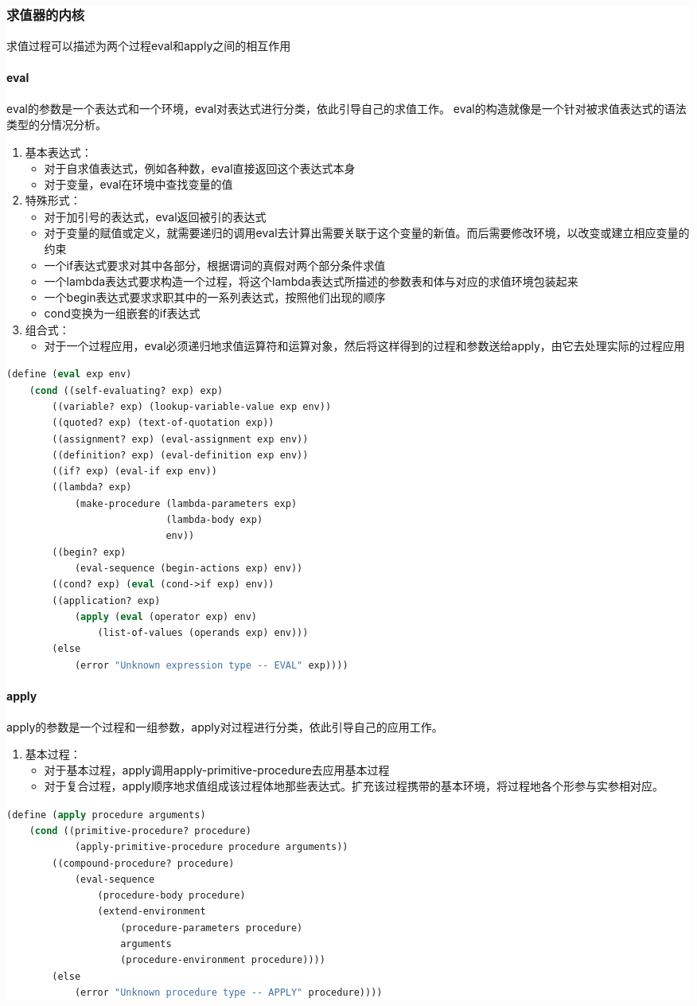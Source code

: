 ### 求值器的内核
求值过程可以描述为两个过程eval和apply之间的相互作用
#### eval
eval的参数是一个表达式和一个环境，eval对表达式进行分类，依此引导自己的求值工作。
eval的构造就像是一个针对被求值表达式的语法类型的分情况分析。

1. 基本表达式：
    * 对于自求值表达式，例如各种数，eval直接返回这个表达式本身
    * 对于变量，eval在环境中查找变量的值
2. 特殊形式：
    * 对于加引号的表达式，eval返回被引的表达式
    * 对于变量的赋值或定义，就需要递归的调用eval去计算出需要关联于这个变量的新值。而后需要修改环境，以改变或建立相应变量的约束
    * 一个if表达式要求对其中各部分，根据谓词的真假对两个部分条件求值
    * 一个lambda表达式要求构造一个过程，将这个lambda表达式所描述的参数表和体与对应的求值环境包装起来
    * 一个begin表达式要求求职其中的一系列表达式，按照他们出现的顺序
    * cond变换为一组嵌套的if表达式
3. 组合式：
    * 对于一个过程应用，eval必须递归地求值运算符和运算对象，然后将这样得到的过程和参数送给apply，由它去处理实际的过程应用

```clojure
(define (eval exp env)
    (cond ((self-evaluating? exp) exp)
        ((variable? exp) (lookup-variable-value exp env))
        ((quoted? exp) (text-of-quotation exp))
        ((assignment? exp) (eval-assignment exp env))
        ((definition? exp) (eval-definition exp env))
        ((if? exp) (eval-if exp env))
        ((lambda? exp)
            (make-procedure (lambda-parameters exp)
                            (lambda-body exp)
                            env))
        ((begin? exp)
            (eval-sequence (begin-actions exp) env))
        ((cond? exp) (eval (cond->if exp) env))
        ((application? exp)
            (apply (eval (operator exp) env)
                (list-of-values (operands exp) env)))
        (else
            (error "Unknown expression type -- EVAL" exp))))
```

#### apply
apply的参数是一个过程和一组参数，apply对过程进行分类，依此引导自己的应用工作。
1. 基本过程：
    * 对于基本过程，apply调用apply-primitive-procedure去应用基本过程
    * 对于复合过程，apply顺序地求值组成该过程体地那些表达式。扩充该过程携带的基本环境，将过程地各个形参与实参相对应。

```clojure
(define (apply procedure arguments)
    (cond ((primitive-procedure? procedure)
            (apply-primitive-procedure procedure arguments))
        ((compound-procedure? procedure)
            (eval-sequence
                (procedure-body procedure)
                (extend-environment
                    (procedure-parameters procedure)
                    arguments
                    (procedure-environment procedure))))
        (else
            (error "Unknown procedure type -- APPLY" procedure))))
```
